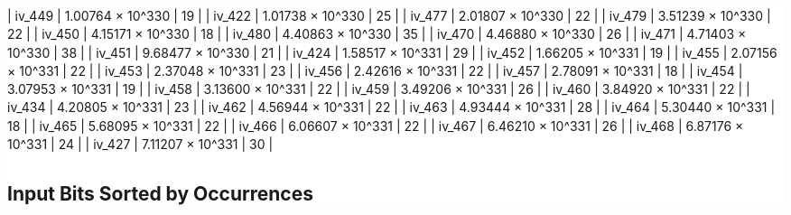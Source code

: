 | iv_449 | 1.00764 × 10^330 | 19 |
| iv_422 | 1.01738 × 10^330 | 25 |
| iv_477 | 2.01807 × 10^330 | 22 |
| iv_479 | 3.51239 × 10^330 | 22 |
| iv_450 | 4.15171 × 10^330 | 18 |
| iv_480 | 4.40863 × 10^330 | 35 |
| iv_470 | 4.46880 × 10^330 | 26 |
| iv_471 | 4.71403 × 10^330 | 38 |
| iv_451 | 9.68477 × 10^330 | 21 |
| iv_424 | 1.58517 × 10^331 | 29 |
| iv_452 | 1.66205 × 10^331 | 19 |
| iv_455 | 2.07156 × 10^331 | 22 |
| iv_453 | 2.37048 × 10^331 | 23 |
| iv_456 | 2.42616 × 10^331 | 22 |
| iv_457 | 2.78091 × 10^331 | 18 |
| iv_454 | 3.07953 × 10^331 | 19 |
| iv_458 | 3.13600 × 10^331 | 22 |
| iv_459 | 3.49206 × 10^331 | 26 |
| iv_460 | 3.84920 × 10^331 | 22 |
| iv_434 | 4.20805 × 10^331 | 23 |
| iv_462 | 4.56944 × 10^331 | 22 |
| iv_463 | 4.93444 × 10^331 | 28 |
| iv_464 | 5.30440 × 10^331 | 18 |
| iv_465 | 5.68095 × 10^331 | 22 |
| iv_466 | 6.06607 × 10^331 | 22 |
| iv_467 | 6.46210 × 10^331 | 26 |
| iv_468 | 6.87176 × 10^331 | 24 |
| iv_427 | 7.11207 × 10^331 | 30 |

## Input Bits Sorted by Occurrences
